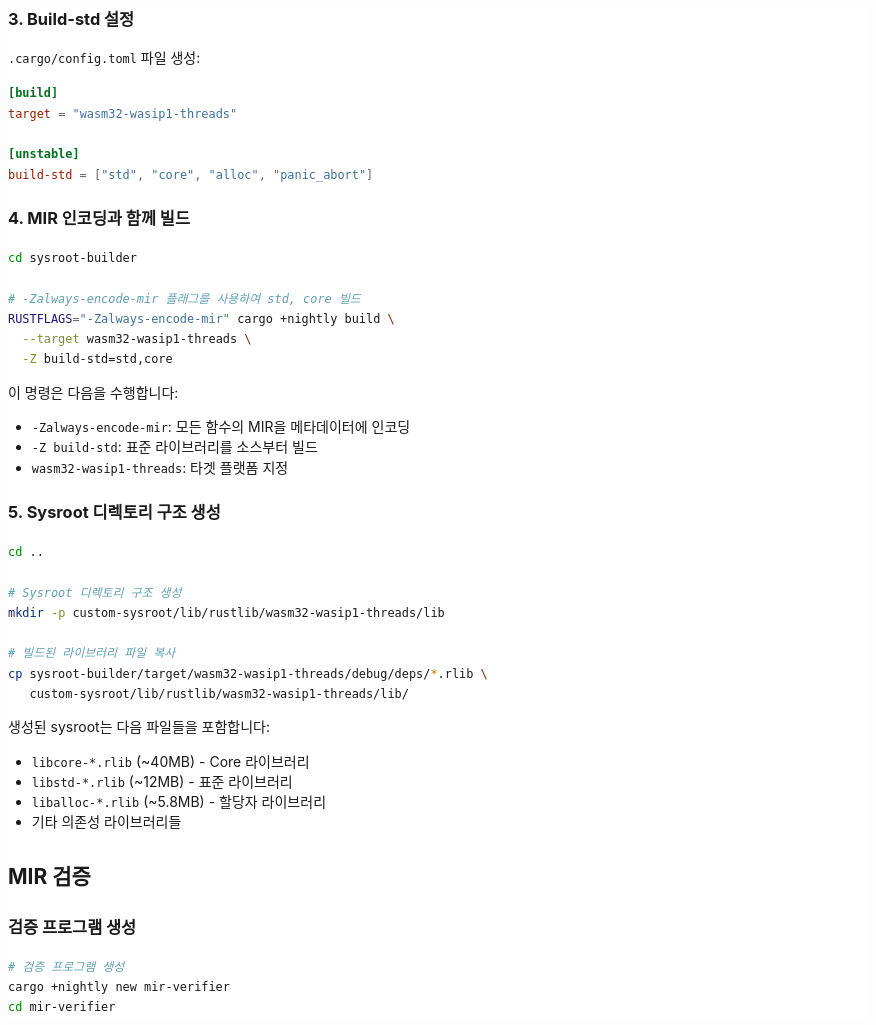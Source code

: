 ### 3. Build-std 설정

`.cargo/config.toml` 파일 생성:

```toml
[build]
target = "wasm32-wasip1-threads"

[unstable]
build-std = ["std", "core", "alloc", "panic_abort"]
```

### 4. MIR 인코딩과 함께 빌드

```bash
cd sysroot-builder

# -Zalways-encode-mir 플래그를 사용하여 std, core 빌드
RUSTFLAGS="-Zalways-encode-mir" cargo +nightly build \
  --target wasm32-wasip1-threads \
  -Z build-std=std,core
```

이 명령은 다음을 수행합니다:

- `-Zalways-encode-mir`: 모든 함수의 MIR을 메타데이터에 인코딩
- `-Z build-std`: 표준 라이브러리를 소스부터 빌드
- `wasm32-wasip1-threads`: 타겟 플랫폼 지정

### 5. Sysroot 디렉토리 구조 생성

```bash
cd ..

# Sysroot 디렉토리 구조 생성
mkdir -p custom-sysroot/lib/rustlib/wasm32-wasip1-threads/lib

# 빌드된 라이브러리 파일 복사
cp sysroot-builder/target/wasm32-wasip1-threads/debug/deps/*.rlib \
   custom-sysroot/lib/rustlib/wasm32-wasip1-threads/lib/
```

생성된 sysroot는 다음 파일들을 포함합니다:

- `libcore-*.rlib` (~40MB) - Core 라이브러리
- `libstd-*.rlib` (~12MB) - 표준 라이브러리
- `liballoc-*.rlib` (~5.8MB) - 할당자 라이브러리
- 기타 의존성 라이브러리들

## MIR 검증

### 검증 프로그램 생성

```bash
# 검증 프로그램 생성
cargo +nightly new mir-verifier
cd mir-verifier
```
